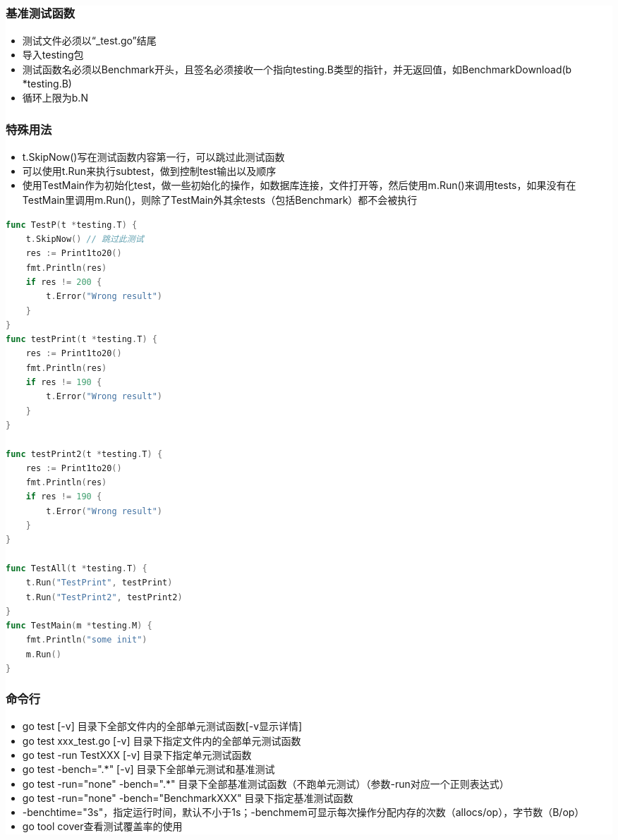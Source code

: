 ### 基准测试函数

- 测试文件必须以“_test.go”结尾
- 导入testing包
- 测试函数名必须以Benchmark开头，且签名必须接收一个指向testing.B类型的指针，并无返回值，如BenchmarkDownload(b *testing.B)
- 循环上限为b.N

### 特殊用法

- t.SkipNow()写在测试函数内容第一行，可以跳过此测试函数
- 可以使用t.Run来执行subtest，做到控制test输出以及顺序
- 使用TestMain作为初始化test，做一些初始化的操作，如数据库连接，文件打开等，然后使用m.Run()来调用tests，如果没有在TestMain里调用m.Run()，则除了TestMain外其余tests（包括Benchmark）都不会被执行

```go
func TestP(t *testing.T) {
    t.SkipNow() // 跳过此测试
    res := Print1to20()
    fmt.Println(res)
    if res != 200 {
        t.Error("Wrong result")
    }
}
func testPrint(t *testing.T) {
    res := Print1to20()
    fmt.Println(res)
    if res != 190 {
        t.Error("Wrong result")
    }
}

func testPrint2(t *testing.T) {
    res := Print1to20()
    fmt.Println(res)
    if res != 190 {
        t.Error("Wrong result")
    }
}

func TestAll(t *testing.T) {
    t.Run("TestPrint", testPrint)
    t.Run("TestPrint2", testPrint2)
}
func TestMain(m *testing.M) {
    fmt.Println("some init")
    m.Run()
}
```

### 命令行

- go test [-v]   目录下全部文件内的全部单元测试函数[-v显示详情]
- go test xxx_test.go [-v]  目录下指定文件内的全部单元测试函数
- go test -run TestXXX [-v]  目录下指定单元测试函数
- go test -bench=".*" [-v]   目录下全部单元测试和基准测试
- go test -run="none" -bench=".*"   目录下全部基准测试函数（不跑单元测试）（参数-run对应一个正则表达式）
- go test -run="none" -bench="BenchmarkXXX" 目录下指定基准测试函数
- -benchtime="3s"，指定运行时间，默认不小于1s；-benchmem可显示每次操作分配内存的次数（allocs/op），字节数（B/op）
- go tool cover查看测试覆盖率的使用
